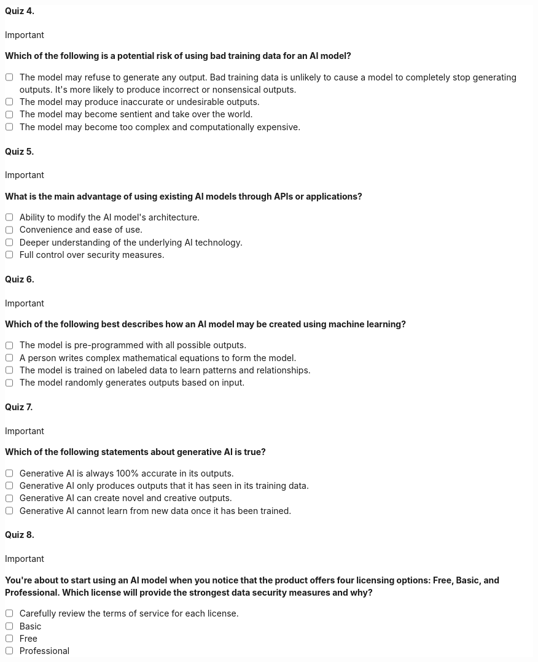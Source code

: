 #### Quiz 4.

> [!important]
> **Which of the following is a potential risk of using bad training data for an AI model?**
>
> * [ ] The model may refuse to generate any output. Bad training data is unlikely to cause a model to completely stop generating outputs. It's more likely to produce incorrect or nonsensical outputs.
> * [ ] The model may produce inaccurate or undesirable outputs.
> * [ ] The model may become sentient and take over the world.
> * [ ] The model may become too complex and computationally expensive.

#### Quiz 5.

> [!important]
> **What is the main advantage of using existing AI models through APIs or applications?**
>
> * [ ] Ability to modify the AI model's architecture.
> * [ ] Convenience and ease of use.
> * [ ] Deeper understanding of the underlying AI technology.
> * [ ] Full control over security measures.

#### Quiz 6.

> [!important]
> **Which of the following best describes how an AI model may be created using machine learning?**
>
> * [ ] The model is pre-programmed with all possible outputs.
> * [ ] A person writes complex mathematical equations to form the model.
> * [ ] The model is trained on labeled data to learn patterns and relationships.
> * [ ] The model randomly generates outputs based on input.

#### Quiz 7.

> [!important]
> **Which of the following statements about generative AI is true?**
>
> * [ ] Generative AI is always 100% accurate in its outputs.
> * [ ] Generative AI only produces outputs that it has seen in its training data.
> * [ ] Generative AI can create novel and creative outputs.
> * [ ] Generative AI cannot learn from new data once it has been trained.

#### Quiz 8.

> [!important]
> **You're about to start using an AI model when you notice that the product offers four licensing options: Free, Basic, and Professional. Which license will provide the strongest data security measures and why?**
>
> * [ ] Carefully review the terms of service for each license.
> * [ ] Basic
> * [ ] Free
> * [ ] Professional
